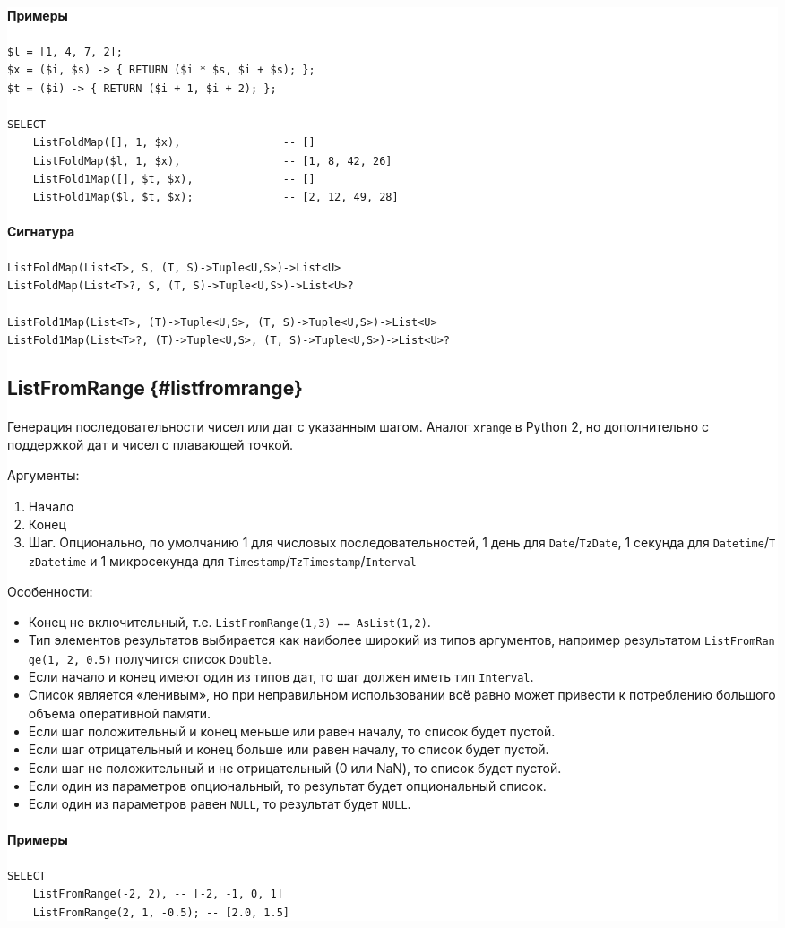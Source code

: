#### Примеры

```yql
$l = [1, 4, 7, 2];
$x = ($i, $s) -> { RETURN ($i * $s, $i + $s); };
$t = ($i) -> { RETURN ($i + 1, $i + 2); };

SELECT
    ListFoldMap([], 1, $x),                -- []
    ListFoldMap($l, 1, $x),                -- [1, 8, 42, 26]
    ListFold1Map([], $t, $x),              -- []
    ListFold1Map($l, $t, $x);              -- [2, 12, 49, 28]
```

#### Сигнатура
```
ListFoldMap(List<T>, S, (T, S)->Tuple<U,S>)->List<U>
ListFoldMap(List<T>?, S, (T, S)->Tuple<U,S>)->List<U>?

ListFold1Map(List<T>, (T)->Tuple<U,S>, (T, S)->Tuple<U,S>)->List<U>
ListFold1Map(List<T>?, (T)->Tuple<U,S>, (T, S)->Tuple<U,S>)->List<U>?
```

## ListFromRange {#listfromrange}

Генерация последовательности чисел или дат с указанным шагом. Аналог `xrange` в Python 2, но дополнительно с поддержкой дат и чисел с плавающей точкой.

Аргументы:

1. Начало
2. Конец
3. Шаг. Опционально, по умолчанию 1 для числовых последовательностей, 1 день для `Date`/`TzDate`, 1 секунда для `Datetime`/`TzDatetime` и 1 микросекунда для `Timestamp`/`TzTimestamp`/`Interval`

Особенности:

* Конец не включительный, т.е. `ListFromRange(1,3) == AsList(1,2)`.
* Тип элементов результатов выбирается как наиболее широкий из типов аргументов, например результатом `ListFromRange(1, 2, 0.5)` получится список `Double`.
* Если начало и конец имеют один из типов дат, то шаг должен иметь тип `Interval`.
* Список является «ленивым», но при неправильном использовании всё равно может привести к потреблению большого объема оперативной памяти.
* Если шаг положительный и конец меньше или равен началу, то список будет пустой.
* Если шаг отрицательный и конец больше или равен началу, то список будет пустой.
* Если шаг не положительный и не отрицательный (0 или NaN), то список будет пустой.
* Если один из параметров опциональный, то результат будет опциональный список.
* Если один из параметров равен `NULL`, то результат будет `NULL`.

#### Примеры
``` yql
SELECT
    ListFromRange(-2, 2), -- [-2, -1, 0, 1]
    ListFromRange(2, 1, -0.5); -- [2.0, 1.5]
```
